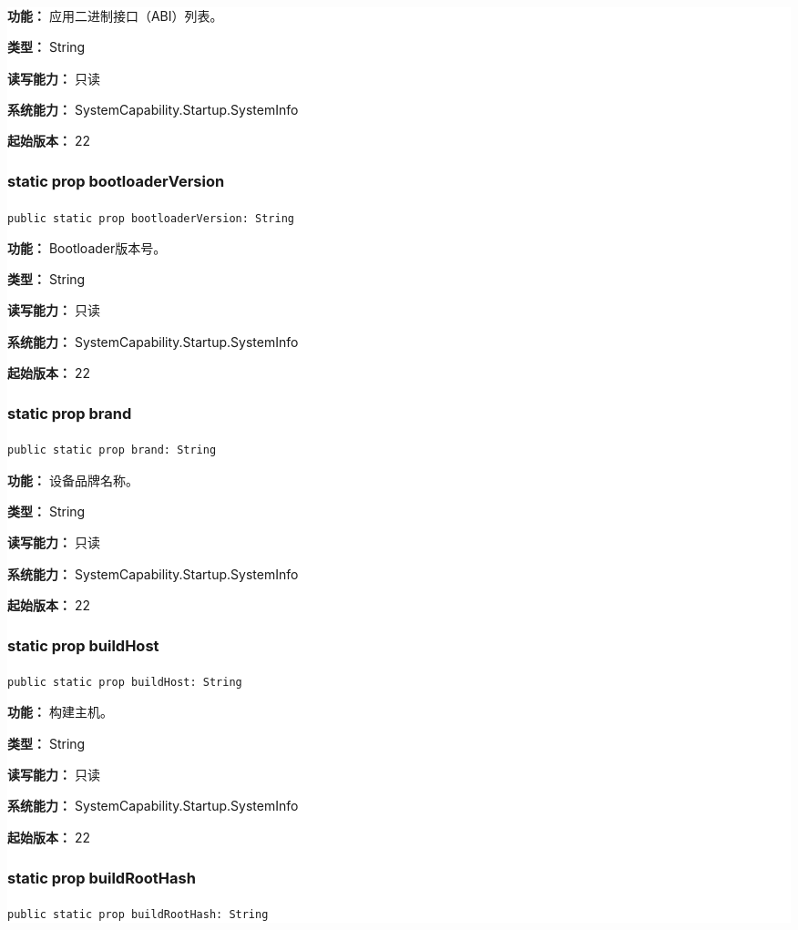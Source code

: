 **功能：** 应用二进制接口（ABI）列表。

**类型：** String

**读写能力：** 只读

**系统能力：** SystemCapability.Startup.SystemInfo

**起始版本：** 22

### static prop bootloaderVersion

```cangjie
public static prop bootloaderVersion: String
```

**功能：** Bootloader版本号。

**类型：** String

**读写能力：** 只读

**系统能力：** SystemCapability.Startup.SystemInfo

**起始版本：** 22

### static prop brand

```cangjie
public static prop brand: String
```

**功能：** 设备品牌名称。

**类型：** String

**读写能力：** 只读

**系统能力：** SystemCapability.Startup.SystemInfo

**起始版本：** 22

### static prop buildHost

```cangjie
public static prop buildHost: String
```

**功能：** 构建主机。

**类型：** String

**读写能力：** 只读

**系统能力：** SystemCapability.Startup.SystemInfo

**起始版本：** 22

### static prop buildRootHash

```cangjie
public static prop buildRootHash: String
```
